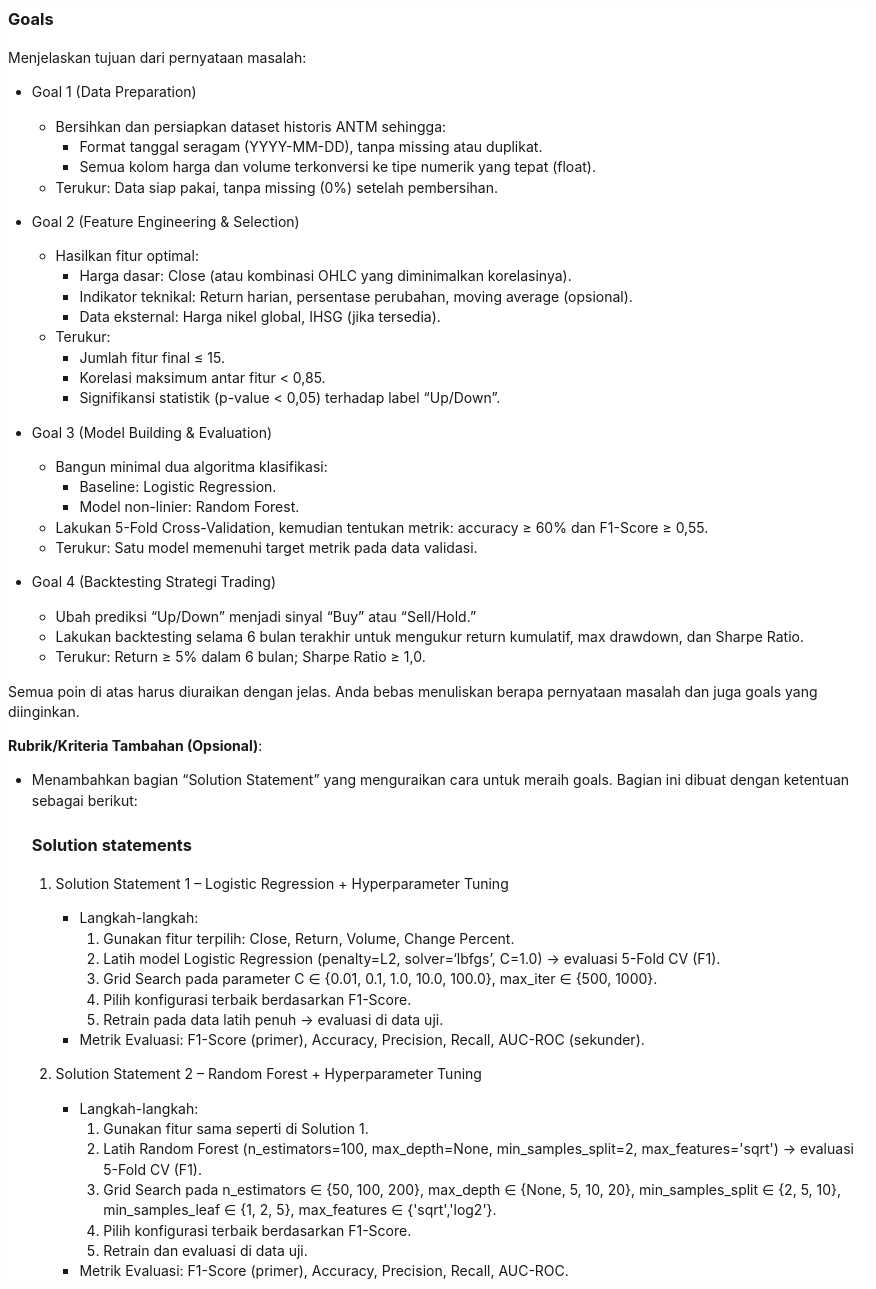 ### Goals

Menjelaskan tujuan dari pernyataan masalah:
- Goal 1 (Data Preparation)
    - Bersihkan dan persiapkan dataset historis ANTM sehingga:
        - Format tanggal seragam (YYYY-MM-DD), tanpa missing atau duplikat.
        - Semua kolom harga dan volume terkonversi ke tipe numerik yang tepat (float).
    - Terukur: Data siap pakai, tanpa missing (0%) setelah pembersihan.

- Goal 2 (Feature Engineering & Selection)
    - Hasilkan fitur optimal:
        - Harga dasar: Close (atau kombinasi OHLC yang diminimalkan korelasinya).
        - Indikator teknikal: Return harian, persentase perubahan, moving average (opsional).
        - Data eksternal: Harga nikel global, IHSG (jika tersedia).
    - Terukur:
        - Jumlah fitur final ≤ 15.
        - Korelasi maksimum antar fitur < 0,85.
        - Signifikansi statistik (p-value < 0,05) terhadap label “Up/Down”.

- Goal 3 (Model Building & Evaluation)
    - Bangun minimal dua algoritma klasifikasi:
        - Baseline: Logistic Regression.
        - Model non-linier: Random Forest.
    - Lakukan 5-Fold Cross-Validation, kemudian tentukan metrik: accuracy ≥ 60% dan F1-Score ≥ 0,55.
    - Terukur: Satu model memenuhi target metrik pada data validasi.

- Goal 4 (Backtesting Strategi Trading)
    - Ubah prediksi “Up/Down” menjadi sinyal “Buy” atau “Sell/Hold.”
    - Lakukan backtesting selama 6 bulan terakhir untuk mengukur return kumulatif, max drawdown, dan Sharpe Ratio.
    - Terukur: Return ≥ 5% dalam 6 bulan; Sharpe Ratio ≥ 1,0.

Semua poin di atas harus diuraikan dengan jelas. Anda bebas menuliskan berapa pernyataan masalah dan juga goals yang diinginkan.

**Rubrik/Kriteria Tambahan (Opsional)**:
- Menambahkan bagian “Solution Statement” yang menguraikan cara untuk meraih goals. Bagian ini dibuat dengan ketentuan sebagai berikut: 

    ### Solution statements
    1. Solution Statement 1 – Logistic Regression + Hyperparameter Tuning
        - Langkah-langkah:
            1. Gunakan fitur terpilih: Close, Return, Volume, Change Percent.
            2. Latih model Logistic Regression (penalty=L2, solver=‘lbfgs’, C=1.0) → evaluasi 5-Fold CV (F1).
            3. Grid Search pada parameter C ∈ {0.01, 0.1, 1.0, 10.0, 100.0}, max_iter ∈ {500, 1000}.
            4. Pilih konfigurasi terbaik berdasarkan F1-Score.
            5. Retrain pada data latih penuh → evaluasi di data uji.
        - Metrik Evaluasi: F1-Score (primer), Accuracy, Precision, Recall, AUC-ROC (sekunder).

    2. Solution Statement 2 – Random Forest + Hyperparameter Tuning
        - Langkah-langkah:
            1. Gunakan fitur sama seperti di Solution 1.
            2. Latih Random Forest (n_estimators=100, max_depth=None, min_samples_split=2, max_features='sqrt') → evaluasi 5-Fold CV (F1).
            3. Grid Search pada n_estimators ∈ {50, 100, 200}, max_depth ∈ {None, 5, 10, 20}, min_samples_split ∈ {2, 5, 10}, min_samples_leaf ∈ {1, 2, 5}, max_features ∈ {'sqrt','log2'}.
            4. Pilih konfigurasi terbaik berdasarkan F1-Score.
            5. Retrain dan evaluasi di data uji.
        - Metrik Evaluasi: F1-Score (primer), Accuracy, Precision, Recall, AUC-ROC.
